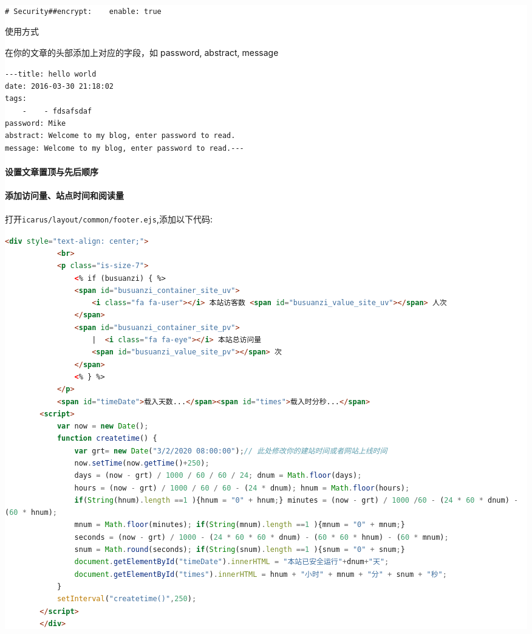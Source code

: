 ```
# Security##encrypt:    enable: true
```

使用方式

在你的文章的头部添加上对应的字段，如 password, abstract, message

```
---title: hello world
date: 2016-03-30 21:18:02
tags:
    -    - fdsafsdaf
password: Mike
abstract: Welcome to my blog, enter password to read.
message: Welcome to my blog, enter password to read.---
```

#### 设置文章置顶与先后顺序



#### 添加访问量、站点时间和阅读量

打开`icarus/layout/common/footer.ejs`,添加以下代码:

```html
<div style="text-align: center;">
			<br>
			<p class="is-size-7">
				<% if (busuanzi) { %>
				<span id="busuanzi_container_site_uv">
					<i class="fa fa-user"></i> 本站访客数 <span id="busuanzi_value_site_uv"></span> 人次
				</span>
				<span id="busuanzi_container_site_pv">
					|  <i class="fa fa-eye"></i> 本站总访问量 
                    <span id="busuanzi_value_site_pv"></span> 次
				</span>
				<% } %>
			</p>
			<span id="timeDate">载入天数...</span><span id="times">载入时分秒...</span>
		<script>
			var now = new Date(); 
			function createtime() { 
				var grt= new Date("3/2/2020 08:00:00");// 此处修改你的建站时间或者网站上线时间 
				now.setTime(now.getTime()+250); 
				days = (now - grt) / 1000 / 60 / 60 / 24; dnum = Math.floor(days); 
				hours = (now - grt) / 1000 / 60 / 60 - (24 * dnum); hnum = Math.floor(hours); 
				if(String(hnum).length ==1 ){hnum = "0" + hnum;} minutes = (now - grt) / 1000 /60 - (24 * 60 * dnum) - (60 * hnum); 
				mnum = Math.floor(minutes); if(String(mnum).length ==1 ){mnum = "0" + mnum;} 
				seconds = (now - grt) / 1000 - (24 * 60 * 60 * dnum) - (60 * 60 * hnum) - (60 * mnum); 
				snum = Math.round(seconds); if(String(snum).length ==1 ){snum = "0" + snum;} 
				document.getElementById("timeDate").innerHTML = "本站已安全运行"+dnum+"天"; 
				document.getElementById("times").innerHTML = hnum + "小时" + mnum + "分" + snum + "秒"; 
			} 
			setInterval("createtime()",250);
		</script>
		</div>
```
